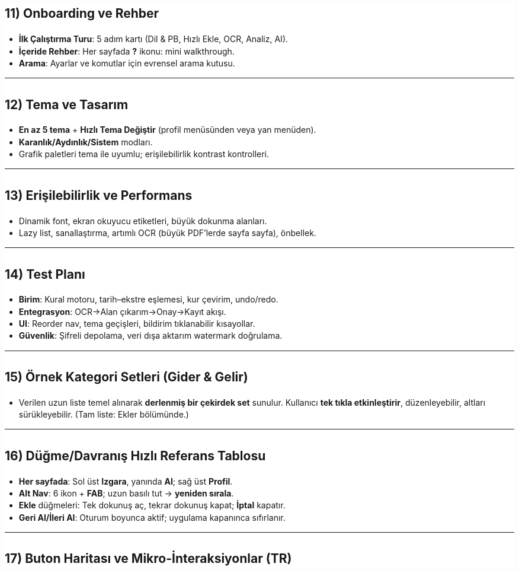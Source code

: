 
## 11) Onboarding ve Rehber

* **İlk Çalıştırma Turu**: 5 adım kartı (Dil & PB, Hızlı Ekle, OCR, Analiz, AI).
* **İçeride Rehber**: Her sayfada **?** ikonu: mini walkthrough.
* **Arama**: Ayarlar ve komutlar için evrensel arama kutusu.

---

## 12) Tema ve Tasarım

* **En az 5 tema** + **Hızlı Tema Değiştir** (profil menüsünden veya yan menüden).
* **Karanlık/Aydınlık/Sistem** modları.
* Grafik paletleri tema ile uyumlu; erişilebilirlik kontrast kontrolleri.

---

## 13) Erişilebilirlik ve Performans

* Dinamik font, ekran okuyucu etiketleri, büyük dokunma alanları.
* Lazy list, sanallaştırma, artımlı OCR (büyük PDF’lerde sayfa sayfa), önbellek.

---

## 14) Test Planı

* **Birim**: Kural motoru, tarih–ekstre eşlemesi, kur çevirim, undo/redo.
* **Entegrasyon**: OCR→Alan çıkarım→Onay→Kayıt akışı.
* **UI**: Reorder nav, tema geçişleri, bildirim tıklanabilir kısayollar.
* **Güvenlik**: Şifreli depolama, veri dışa aktarım watermark doğrulama.

---

## 15) Örnek Kategori Setleri (Gider & Gelir)

* Verilen uzun liste temel alınarak **derlenmiş bir çekirdek set** sunulur. Kullanıcı **tek tıkla etkinleştirir**, düzenleyebilir, altları sürükleyebilir. (Tam liste: Ekler bölümünde.)

---

## 16) Düğme/Davranış Hızlı Referans Tablosu

* **Her sayfada**: Sol üst **Izgara**, yanında **AI**; sağ üst **Profil**.
* **Alt Nav**: 6 ikon + **FAB**; uzun basılı tut → **yeniden sırala**.
* **Ekle** düğmeleri: Tek dokunuş aç, tekrar dokunuş kapat; **İptal** kapatır.
* **Geri Al/İleri Al**: Oturum boyunca aktif; uygulama kapanınca sıfırlanır.

---

## 17) Buton Haritası ve Mikro-İnteraksiyonlar (TR)
